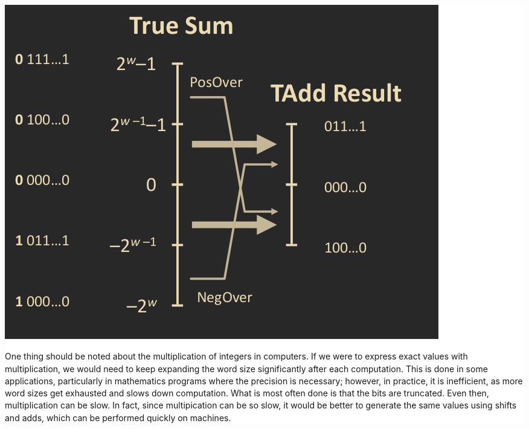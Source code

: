 ![Overflow of signed integers.](../.gitbook/assets/2021-08-20_17-07_1.png)

One thing should be noted about the multiplication of integers in computers. If
we were to express exact values with multiplication, we would need to keep
expanding the word size significantly after each computation. This is done in
some applications, particularly in mathematics programs where the precision is
necessary; however, in practice, it is inefficient, as more word sizes get
exhausted and slows down computation. What is most often done is that the bits
are truncated. Even then, multiplication can be slow. In fact, since
multipication can be so slow, it would be better to generate the same values
using shifts and adds, which can be performed quickly on machines.
